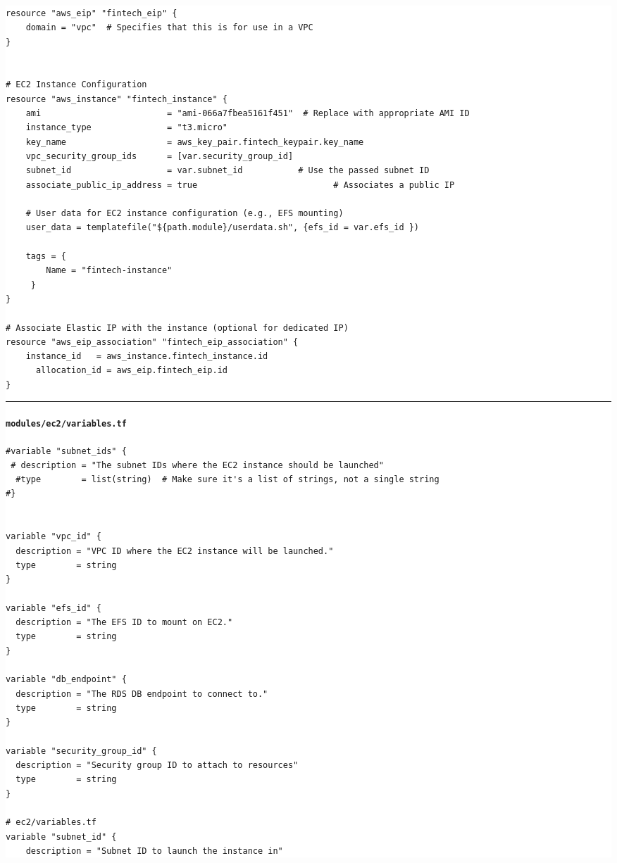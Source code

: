 ```hcl
resource "aws_eip" "fintech_eip" {
    domain = "vpc"  # Specifies that this is for use in a VPC
}


# EC2 Instance Configuration
resource "aws_instance" "fintech_instance" {
    ami                         = "ami-066a7fbea5161f451"  # Replace with appropriate AMI ID
    instance_type               = "t3.micro"
    key_name                    = aws_key_pair.fintech_keypair.key_name
    vpc_security_group_ids      = [var.security_group_id]
    subnet_id                   = var.subnet_id           # Use the passed subnet ID
    associate_public_ip_address = true                           # Associates a public IP

    # User data for EC2 instance configuration (e.g., EFS mounting)
    user_data = templatefile("${path.module}/userdata.sh", {efs_id = var.efs_id })

    tags = {
        Name = "fintech-instance"
     }
}

# Associate Elastic IP with the instance (optional for dedicated IP)
resource "aws_eip_association" "fintech_eip_association" {
    instance_id   = aws_instance.fintech_instance.id
      allocation_id = aws_eip.fintech_eip.id
}

```

---

#### `modules/ec2/variables.tf`
```hcl
#variable "subnet_ids" {
 # description = "The subnet IDs where the EC2 instance should be launched"
  #type        = list(string)  # Make sure it's a list of strings, not a single string
#}


variable "vpc_id" {
  description = "VPC ID where the EC2 instance will be launched."
  type        = string
}

variable "efs_id" {
  description = "The EFS ID to mount on EC2."
  type        = string
}

variable "db_endpoint" {
  description = "The RDS DB endpoint to connect to."
  type        = string
}

variable "security_group_id" {
  description = "Security group ID to attach to resources"
  type        = string
}

# ec2/variables.tf
variable "subnet_id" {
    description = "Subnet ID to launch the instance in"
```